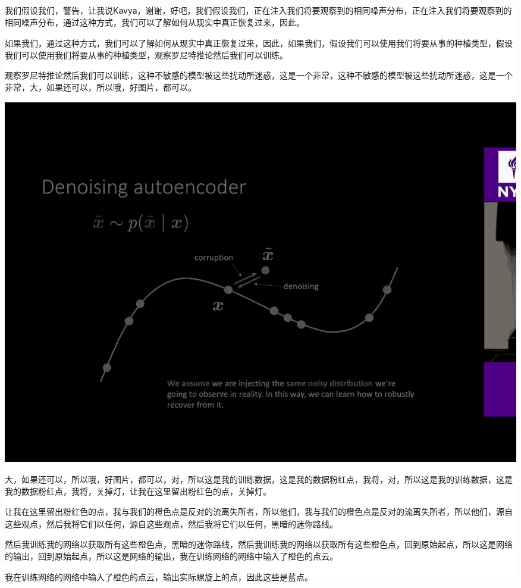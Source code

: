 我们假设我们，警告，让我说Kavya，谢谢，好吧，我们假设我们，正在注入我们将要观察到的相同噪声分布，正在注入我们将要观察到的相同噪声分布，通过这种方式，我们可以了解如何从现实中真正恢复过来，因此。

如果我们，通过这种方式，我们可以了解如何从现实中真正恢复过来，因此，如果我们，假设我们可以使用我们将要从事的种植类型，假设我们可以使用我们将要从事的种植类型，观察罗尼特推论然后我们可以训练。

观察罗尼特推论然后我们可以训练，这种不敏感的模型被这些扰动所迷惑，这是一个非常，这种不敏感的模型被这些扰动所迷惑，这是一个非常，大，如果还可以，所以哦，好图片，都可以。



![](img/e78d7fe1f7db346873b2f000afef5642_21.png)

大，如果还可以，所以哦，好图片，都可以，对，所以这是我的训练数据，这是我的数据粉红点，我将，对，所以这是我的训练数据，这是我的数据粉红点，我将，关掉灯，让我在这里留出粉红色的点，关掉灯。

让我在这里留出粉红色的点，我与我们的橙色点是反对的流离失所者，所以他们，我与我们的橙色点是反对的流离失所者，所以他们，源自这些观点，然后我将它们以任何，源自这些观点，然后我将它们以任何，黑暗的迷你路线。

然后我训练我的网络以获取所有这些橙色点，黑暗的迷你路线，然后我训练我的网络以获取所有这些橙色点，回到原始起点，所以这是网络的输出，回到原始起点，所以这是网络的输出，我在训练网络的网络中输入了橙色的点云。

我在训练网络的网络中输入了橙色的点云，输出实际螺旋上的点，因此这些是蓝点。
